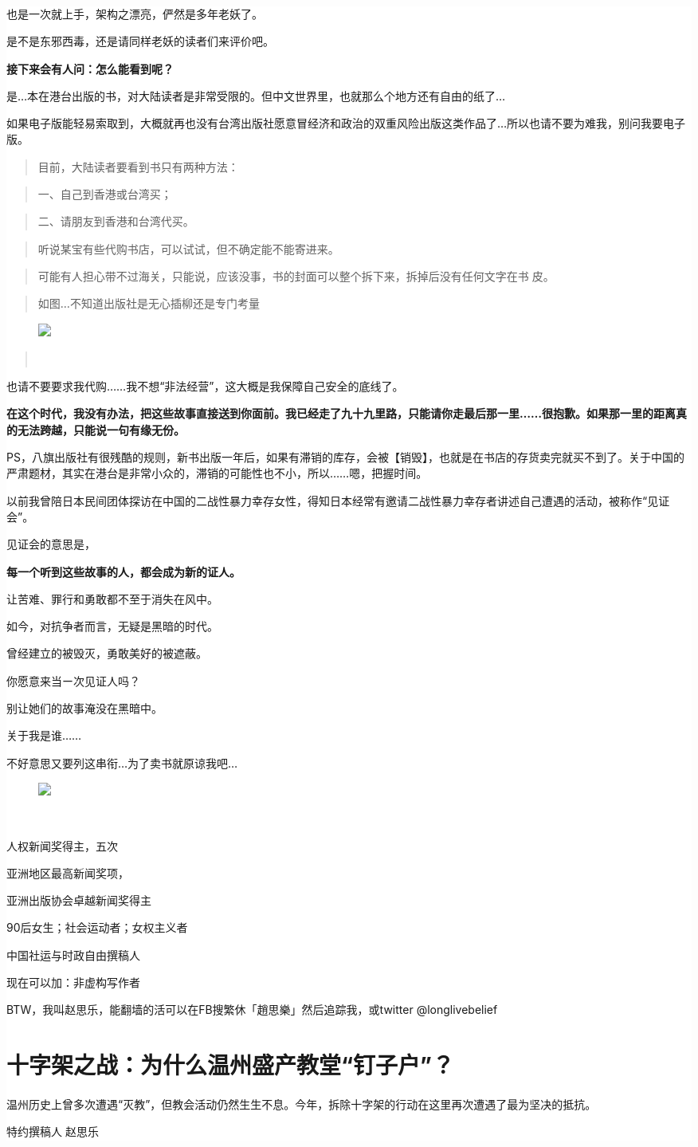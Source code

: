也是一次就上手，架构之漂亮，俨然是多年老妖了。</blockquote><p>是不是东邪西毒，还是请同样老妖的读者们来评价吧。</p><p><strong>接下来会有人问：怎么能看到呢？</strong></p><p>是…本在港台出版的书，对大陆读者是非常受限的。但中文世界里，也就那么个地方还有自由的纸了…</p><p>如果电子版能轻易索取到，大概就再也没有台湾出版社愿意冒经济和政治的双重风险出版这类作品了…所以也请不要为难我，别问我要电子版。</p><blockquote>目前，大陆读者要看到书只有两种方法：</blockquote><blockquote>一、自己到香港或台湾买；</blockquote><blockquote>二、请朋友到香港和台湾代买。</blockquote><blockquote>听说某宝有些代购书店，可以试试，但不确定能不能寄进来。</blockquote><blockquote>可能有人担心带不过海关，只能说，应该没事，书的封面可以整个拆下来，拆掉后没有任何文字在书 皮。</blockquote><blockquote>如图…不知道出版社是无心插柳还是专门考量</blockquote><figure class="image"><img src="https://assets.matters.news/embed/fcae223c-ea71-42f1-b418-21b3ff591c02.jpeg" data-asset-id="fcae223c-ea71-42f1-b418-21b3ff591c02" referrerpolicy="no-referrer"><figcaption><span></span></figcaption></figure><blockquote><br></blockquote><p>也请不要要求我代购……我不想“非法经营”，这大概是我保障自己安全的底线了。</p><p><strong>在这个时代，我没有办法，把这些故事直接送到你面前。我已经走了九十九里路，只能请你走最后那一里……很抱歉。如果那一里的距离真的无法跨越，只能说一句有缘无份。</strong></p><p>PS，八旗出版社有很残酷的规则，新书出版一年后，如果有滞销的库存，会被【销毁】，也就是在书店的存货卖完就买不到了。关于中国的严肃题材，其实在港台是非常小众的，滞销的可能性也不小，所以……嗯，把握时间。</p><p>以前我曾陪日本民间团体探访在中国的二战性暴力幸存女性，得知日本经常有邀请二战性暴力幸存者讲述自己遭遇的活动，被称作“见证会”。</p><p>见证会的意思是，</p><p><strong>每一个听到这些故事的人，都会成为新的证人。</strong></p><p>让苦难、罪行和勇敢都不至于消失在风中。</p><p>如今，对抗争者而言，无疑是黑暗的时代。</p><p>曾经建立的被毁灭，勇敢美好的被遮蔽。</p><p>你愿意来当ー次见证人吗？</p><p>别让她们的故事淹没在黑暗中。</p><p>关于我是谁……</p><p>不好意思又要列这串衔…为了卖书就原谅我吧…</p><figure class="image"><img src="https://assets.matters.news/embed/f41e0d57-6625-4eab-9f44-50baf622b9fc.jpeg" data-asset-id="f41e0d57-6625-4eab-9f44-50baf622b9fc" referrerpolicy="no-referrer"><figcaption><span></span></figcaption></figure><p><br></p><p>人权新闻奖得主，五次</p><p>亚洲地区最高新闻奖项，</p><p>亚洲出版协会卓越新闻奖得主</p><p>90后女生；社会运动者；女权主义者</p><p>中国社运与时政自由撰稿人</p><p>现在可以加：非虚构写作者</p><p>BTW，我叫赵思乐，能翻墙的活可以在FB搜繁休「趙思樂」然后追踪我，或twitter @longlivebelief</p><figure class="embed-video"><div class="iframe-container"><iframe src="https://www.youtube.com/embed/fc5o933reL4?rel=0" frameborder="0" allowfullscreen="true" sandbox="allow-scripts allow-same-origin allow-popups"></iframe></div><figcaption><span></span></figcaption></figure><h1><strong>十字架之战：为什么温州盛产教堂“钉子户”？</strong></h1><p>温州历史上曾多次遭遇“灭教”，但教会活动仍然生生不息。今年，拆除十字架的行动在这里再次遭遇了最为坚决的抵抗。</p><p>特约撰稿人 赵思乐